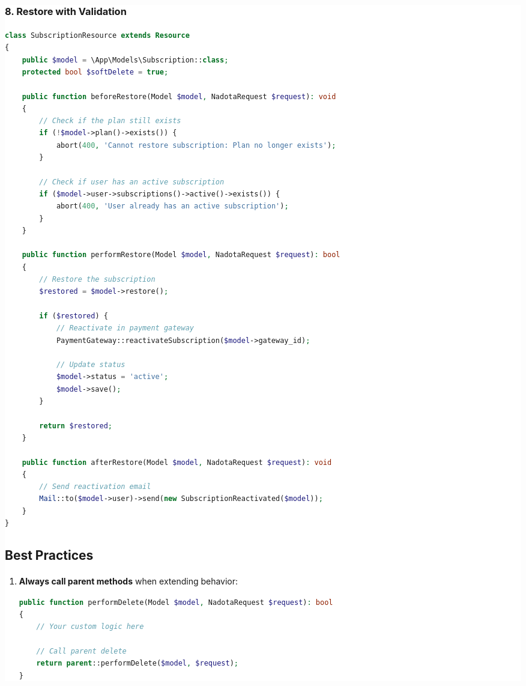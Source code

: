 ### 8. Restore with Validation

```php
class SubscriptionResource extends Resource
{
    public $model = \App\Models\Subscription::class;
    protected bool $softDelete = true;

    public function beforeRestore(Model $model, NadotaRequest $request): void
    {
        // Check if the plan still exists
        if (!$model->plan()->exists()) {
            abort(400, 'Cannot restore subscription: Plan no longer exists');
        }

        // Check if user has an active subscription
        if ($model->user->subscriptions()->active()->exists()) {
            abort(400, 'User already has an active subscription');
        }
    }

    public function performRestore(Model $model, NadotaRequest $request): bool
    {
        // Restore the subscription
        $restored = $model->restore();

        if ($restored) {
            // Reactivate in payment gateway
            PaymentGateway::reactivateSubscription($model->gateway_id);

            // Update status
            $model->status = 'active';
            $model->save();
        }

        return $restored;
    }

    public function afterRestore(Model $model, NadotaRequest $request): void
    {
        // Send reactivation email
        Mail::to($model->user)->send(new SubscriptionReactivated($model));
    }
}
```

## Best Practices

1. **Always call parent methods** when extending behavior:
   ```php
   public function performDelete(Model $model, NadotaRequest $request): bool
   {
       // Your custom logic here

       // Call parent delete
       return parent::performDelete($model, $request);
   }
   ```
